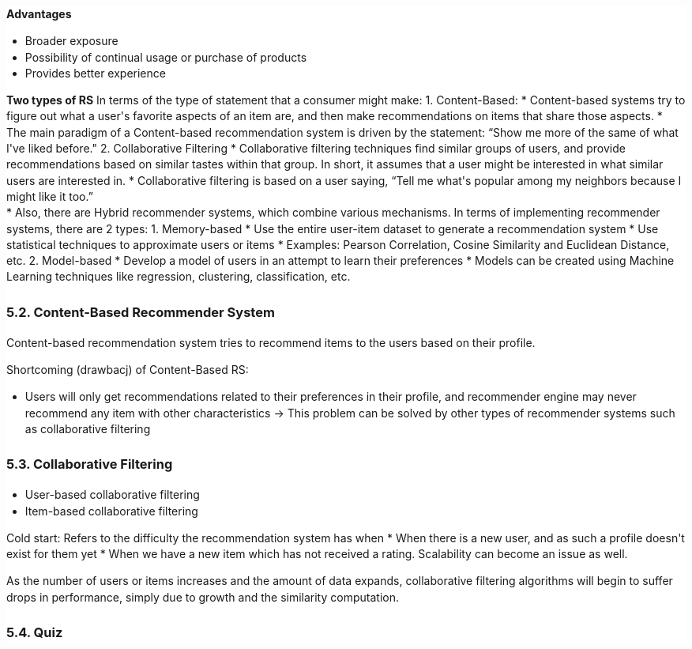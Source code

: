 **Advantages**
* Broader exposure
* Possibility of continual usage or purchase of products
* Provides better experience

**Two types of RS**
In terms of the type of statement that a consumer might make:
	1. Content-Based:
		* Content-based systems try to figure out what a user's favorite aspects of an item are, and then make recommendations on items that share those aspects. 
		* The main paradigm of a Content-based recommendation system is driven by the statement: “Show me more of the same of what I've liked before." 
	2. Collaborative Filtering
		* Collaborative filtering techniques find similar groups of users, and provide recommendations based on similar tastes within that group. In short, it assumes that a user might be interested in what similar users are interested in.
		* Collaborative filtering is based on a user saying, “Tell me what's popular among my neighbors because I might like it too.” 	
	* Also, there are Hybrid recommender systems, which combine various mechanisms.
In terms of implementing recommender systems, there are 2 types: 
	1. Memory-based 
		* Use the entire user-item dataset to generate a recommendation system
		* Use statistical techniques to approximate users or items
		* Examples: Pearson Correlation, Cosine Similarity and Euclidean Distance, etc.
	2. Model-based
		* Develop a model of users in an attempt to learn their preferences
		* Models can be created using Machine Learning techniques like regression, clustering, classification, etc.


### 5.2. Content-Based Recommender System

Content-based recommendation system tries to recommend items to the users based on their profile.

Shortcoming (drawbacj) of Content-Based RS:
* Users will only get recommendations related to their preferences in their profile, and recommender engine may never recommend any item with other characteristics -> This problem can be solved by other types of recommender systems such as collaborative filtering

### 5.3. Collaborative Filtering

* User-based collaborative filtering
* Item-based collaborative filtering

Cold start: Refers to the difficulty the recommendation system has when 
	* When there is a new user, and as such a profile doesn't exist for them yet
	* When we have a new item which has not received a rating. Scalability can become an issue as well. 

As the number of users or items increases and the amount of data expands, collaborative filtering algorithms will begin to suffer drops in performance, simply due to growth and the similarity computation.


### 5.4. Quiz
